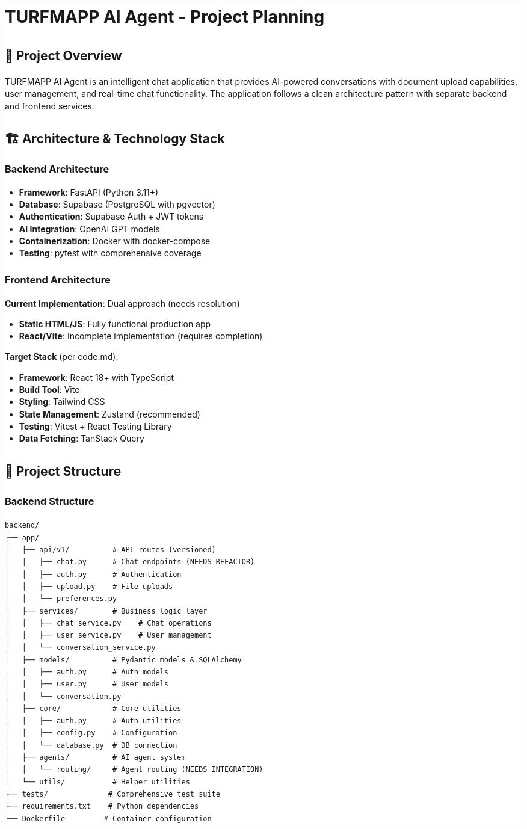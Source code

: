 # TURFMAPP AI Agent - Project Planning

## 🎯 Project Overview

TURFMAPP AI Agent is an intelligent chat application that provides AI-powered conversations with document upload capabilities, user management, and real-time chat functionality. The application follows a clean architecture pattern with separate backend and frontend services.

## 🏗️ Architecture & Technology Stack

### Backend Architecture
- **Framework**: FastAPI (Python 3.11+)
- **Database**: Supabase (PostgreSQL with pgvector)
- **Authentication**: Supabase Auth + JWT tokens
- **AI Integration**: OpenAI GPT models
- **Containerization**: Docker with docker-compose
- **Testing**: pytest with comprehensive coverage

### Frontend Architecture
**Current Implementation**: Dual approach (needs resolution)
- **Static HTML/JS**: Fully functional production app
- **React/Vite**: Incomplete implementation (requires completion)

**Target Stack** (per code.md):
- **Framework**: React 18+ with TypeScript
- **Build Tool**: Vite
- **Styling**: Tailwind CSS
- **State Management**: Zustand (recommended)
- **Testing**: Vitest + React Testing Library
- **Data Fetching**: TanStack Query

## 📁 Project Structure

### Backend Structure
```
backend/
├── app/
│   ├── api/v1/          # API routes (versioned)
│   │   ├── chat.py      # Chat endpoints (NEEDS REFACTOR)
│   │   ├── auth.py      # Authentication
│   │   ├── upload.py    # File uploads
│   │   └── preferences.py
│   ├── services/        # Business logic layer
│   │   ├── chat_service.py    # Chat operations
│   │   ├── user_service.py    # User management
│   │   └── conversation_service.py
│   ├── models/          # Pydantic models & SQLAlchemy
│   │   ├── auth.py      # Auth models
│   │   ├── user.py      # User models
│   │   └── conversation.py
│   ├── core/            # Core utilities
│   │   ├── auth.py      # Auth utilities
│   │   ├── config.py    # Configuration
│   │   └── database.py  # DB connection
│   ├── agents/          # AI agent system
│   │   └── routing/     # Agent routing (NEEDS INTEGRATION)
│   └── utils/           # Helper utilities
├── tests/              # Comprehensive test suite
├── requirements.txt    # Python dependencies
└── Dockerfile         # Container configuration
```